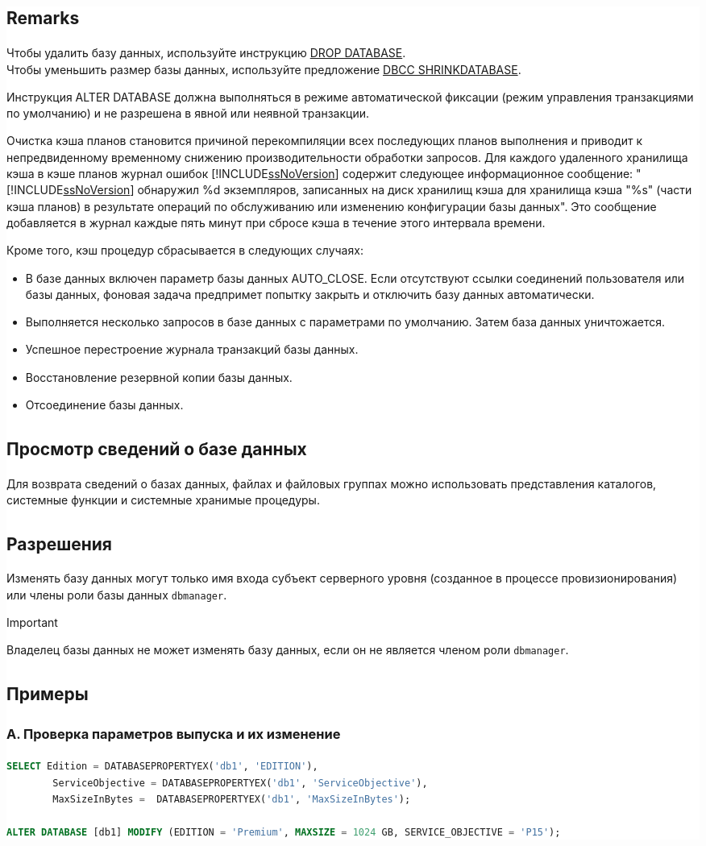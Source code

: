 ## <a name="remarks"></a>Remarks  

Чтобы удалить базу данных, используйте инструкцию [DROP DATABASE](../../t-sql/statements/drop-database-transact-sql.md).  
Чтобы уменьшить размер базы данных, используйте предложение [DBCC SHRINKDATABASE](../../t-sql/database-console-commands/dbcc-shrinkdatabase-transact-sql.md).  
  
Инструкция ALTER DATABASE должна выполняться в режиме автоматической фиксации (режим управления транзакциями по умолчанию) и не разрешена в явной или неявной транзакции.  
  
Очистка кэша планов становится причиной перекомпиляции всех последующих планов выполнения и приводит к непредвиденному временному снижению производительности обработки запросов. Для каждого удаленного хранилища кэша в кэше планов журнал ошибок [!INCLUDE[ssNoVersion](../../includes/ssnoversion-md.md)] содержит следующее информационное сообщение: "[!INCLUDE[ssNoVersion](../../includes/ssnoversion-md.md)] обнаружил %d экземпляров, записанных на диск хранилищ кэша для хранилища кэша "%s" (части кэша планов) в результате операций по обслуживанию или изменению конфигурации базы данных". Это сообщение добавляется в журнал каждые пять минут при сбросе кэша в течение этого интервала времени.  
  
Кроме того, кэш процедур сбрасывается в следующих случаях:  
  
- В базе данных включен параметр базы данных AUTO_CLOSE. Если отсутствуют ссылки соединений пользователя или базы данных, фоновая задача предпримет попытку закрыть и отключить базу данных автоматически.  
  
- Выполняется несколько запросов в базе данных с параметрами по умолчанию. Затем база данных уничтожается.  
  
- Успешное перестроение журнала транзакций базы данных.  
  
- Восстановление резервной копии базы данных.  
  
- Отсоединение базы данных.  
  
## <a name="viewing-database-information"></a>Просмотр сведений о базе данных  

Для возврата сведений о базах данных, файлах и файловых группах можно использовать представления каталогов, системные функции и системные хранимые процедуры.  
  
## <a name="permissions"></a>Разрешения  

Изменять базу данных могут только имя входа субъект серверного уровня (созданное в процессе провизионирования) или члены роли базы данных `dbmanager`.  
  
> [!IMPORTANT]  
>  Владелец базы данных не может изменять базу данных, если он не является членом роли `dbmanager`.  
  
## <a name="examples"></a>Примеры  
  
### <a name="a-check-the-edition-options-and-change-them"></a>A. Проверка параметров выпуска и их изменение

```sql
SELECT Edition = DATABASEPROPERTYEX('db1', 'EDITION'),
        ServiceObjective = DATABASEPROPERTYEX('db1', 'ServiceObjective'),
        MaxSizeInBytes =  DATABASEPROPERTYEX('db1', 'MaxSizeInBytes');

ALTER DATABASE [db1] MODIFY (EDITION = 'Premium', MAXSIZE = 1024 GB, SERVICE_OBJECTIVE = 'P15');
```
